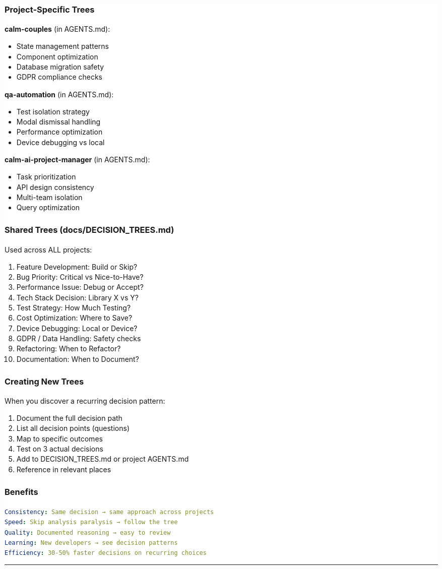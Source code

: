 ### Project-Specific Trees

**calm-couples** (in AGENTS.md):
- State management patterns
- Component optimization
- Database migration safety
- GDPR compliance checks

**qa-automation** (in AGENTS.md):
- Test isolation strategy
- Modal dismissal handling
- Performance optimization
- Device debugging vs local

**calm-ai-project-manager** (in AGENTS.md):
- Task prioritization
- API design consistency
- Multi-team isolation
- Query optimization

### Shared Trees (docs/DECISION_TREES.md)

Used across ALL projects:
1. Feature Development: Build or Skip?
2. Bug Priority: Critical vs Nice-to-Have?
3. Performance Issue: Debug or Accept?
4. Tech Stack Decision: Library X vs Y?
5. Test Strategy: How Much Testing?
6. Cost Optimization: Where to Save?
7. Device Debugging: Local or Device?
8. GDPR / Data Handling: Safety checks
9. Refactoring: When to Refactor?
10. Documentation: When to Document?

### Creating New Trees

When you discover a recurring decision pattern:
1. Document the full decision path
2. List all decision points (questions)
3. Map to specific outcomes
4. Test on 3 actual decisions
5. Add to DECISION_TREES.md or project AGENTS.md
6. Reference in relevant places

### Benefits

```yaml
Consistency: Same decision → same approach across projects
Speed: Skip analysis paralysis → follow the tree
Quality: Documented reasoning → easy to review
Learning: New developers → see decision patterns
Efficiency: 30-50% faster decisions on recurring choices
```

---